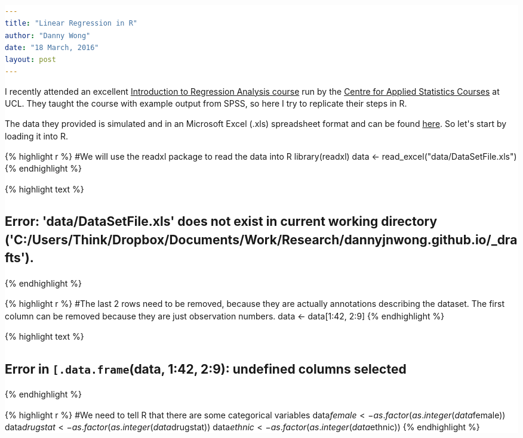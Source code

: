 ```yaml
---
title: "Linear Regression in R"
author: "Danny Wong"
date: "18 March, 2016"
layout: post
---
```


I recently attended an excellent [Introduction to Regression Analysis course](https://www.ucl.ac.uk/ich/short-courses-events/short-courses-events-publication/stats-regression) run by the [Centre for Applied Statistics Courses](http://www.ucl.ac.uk/ich/short-courses-events/about-stats-courses) at UCL. They taught the course with example output from SPSS, so here I try to replicate their steps in R.

The data they provided is simulated and in an Microsoft Excel (.xls) spreadsheet format and can be found [here](https://github.com/dannyjnwong/dannyjnwong.github.io/blob/master/data/DataSetFile.xls). So let's start by loading it into R.


{% highlight r %}
#We will use the readxl package to read the data into R
library(readxl)
data <- read_excel("data/DataSetFile.xls")
{% endhighlight %}



{% highlight text %}
## Error: 'data/DataSetFile.xls' does not exist in current working directory ('C:/Users/Think/Dropbox/Documents/Work/Research/dannyjnwong.github.io/_drafts').
{% endhighlight %}



{% highlight r %}
#The last 2 rows need to be removed, because they are actually annotations describing the dataset. The first column can be removed because they are just observation numbers.
data <- data[1:42, 2:9]
{% endhighlight %}



{% highlight text %}
## Error in `[.data.frame`(data, 1:42, 2:9): undefined columns selected
{% endhighlight %}



{% highlight r %}
#We need to tell R that there are some categorical variables
data$female <- as.factor(as.integer(data$female))
data$drugstat <- as.factor(as.integer(data$drugstat))
data$ethnic <- as.factor(as.integer(data$ethnic))
{% endhighlight %}
